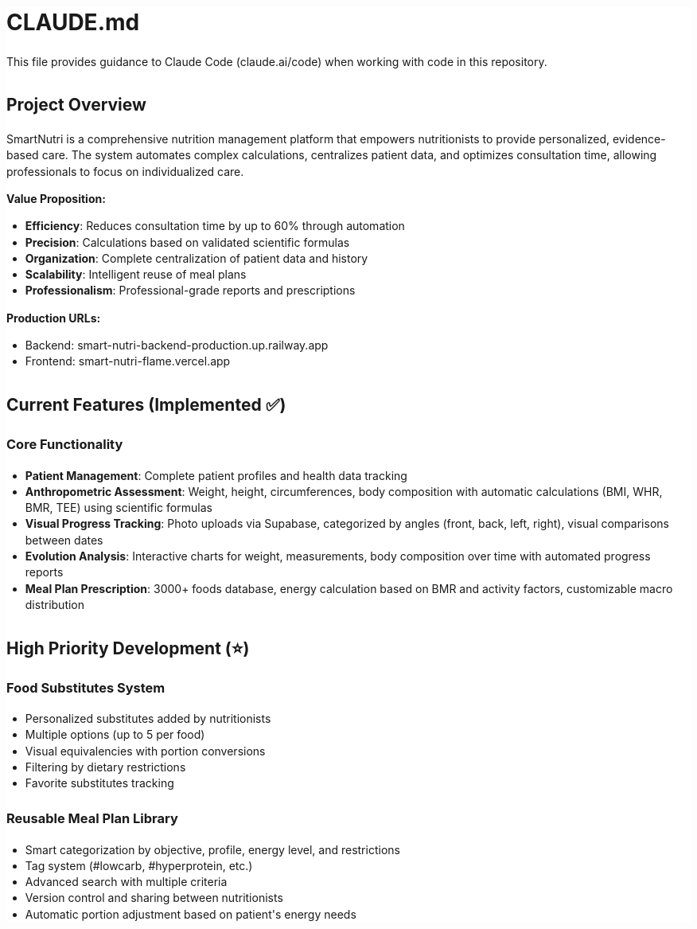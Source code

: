 # CLAUDE.md

This file provides guidance to Claude Code (claude.ai/code) when working with code in this repository.

## Project Overview

SmartNutri is a comprehensive nutrition management platform that empowers nutritionists to provide personalized, evidence-based care. The system automates complex calculations, centralizes patient data, and optimizes consultation time, allowing professionals to focus on individualized care.

**Value Proposition:**

- **Efficiency**: Reduces consultation time by up to 60% through automation
- **Precision**: Calculations based on validated scientific formulas
- **Organization**: Complete centralization of patient data and history
- **Scalability**: Intelligent reuse of meal plans
- **Professionalism**: Professional-grade reports and prescriptions

**Production URLs:**

- Backend: smart-nutri-backend-production.up.railway.app
- Frontend: smart-nutri-flame.vercel.app

## Current Features (Implemented ✅)

### Core Functionality

- **Patient Management**: Complete patient profiles and health data tracking
- **Anthropometric Assessment**: Weight, height, circumferences, body composition with automatic calculations (BMI, WHR, BMR, TEE) using scientific formulas
- **Visual Progress Tracking**: Photo uploads via Supabase, categorized by angles (front, back, left, right), visual comparisons between dates
- **Evolution Analysis**: Interactive charts for weight, measurements, body composition over time with automated progress reports
- **Meal Plan Prescription**: 3000+ foods database, energy calculation based on BMR and activity factors, customizable macro distribution

## High Priority Development (⭐)

### Food Substitutes System

- Personalized substitutes added by nutritionists
- Multiple options (up to 5 per food)
- Visual equivalencies with portion conversions
- Filtering by dietary restrictions
- Favorite substitutes tracking

### Reusable Meal Plan Library

- Smart categorization by objective, profile, energy level, and restrictions
- Tag system (#lowcarb, #hyperprotein, etc.)
- Advanced search with multiple criteria
- Version control and sharing between nutritionists
- Automatic portion adjustment based on patient's energy needs
